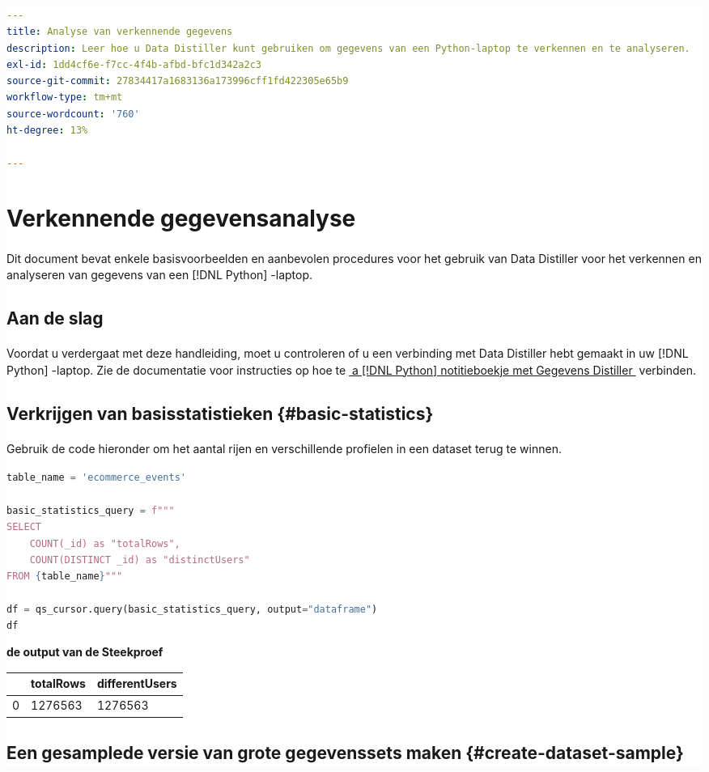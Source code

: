 ```yaml
---
title: Analyse van verkennende gegevens
description: Leer hoe u Data Distiller kunt gebruiken om gegevens van een Python-laptop te verkennen en te analyseren.
exl-id: 1dd4cf6e-f7cc-4f4b-afbd-bfc1d342a2c3
source-git-commit: 27834417a1683136a173996cff1fd422305e65b9
workflow-type: tm+mt
source-wordcount: '760'
ht-degree: 13%

---
```


# Verkennende gegevensanalyse

Dit document bevat enkele basisvoorbeelden en aanbevolen procedures voor het gebruik van Data Distiller voor het verkennen en analyseren van gegevens van een [!DNL Python] -laptop.

## Aan de slag

Voordat u verdergaat met deze handleiding, moet u controleren of u een verbinding met Data Distiller hebt gemaakt in uw [!DNL Python] -laptop. Zie de documentatie voor instructies op hoe te [&#x200B; a  [!DNL Python]  notitieboekje met Gegevens Distiller &#x200B;](./establish-connection.md) verbinden.

## Verkrijgen van basisstatistieken {#basic-statistics}

Gebruik de code hieronder om het aantal rijen en verschillende profielen in een dataset terug te winnen.

```python
table_name = 'ecommerce_events'

basic_statistics_query = f"""
SELECT
    COUNT(_id) as "totalRows",
    COUNT(DISTINCT _id) as "distinctUsers"
FROM {table_name}"""

df = qs_cursor.query(basic_statistics_query, output="dataframe")
df
```

**de output van de Steekproef**

|     | totalRows | differentUsers |
| --- | ----------- | -------------- |
| 0 | 1276563 | 1276563 |

## Een gesamplede versie van grote gegevenssets maken {#create-dataset-sample}
